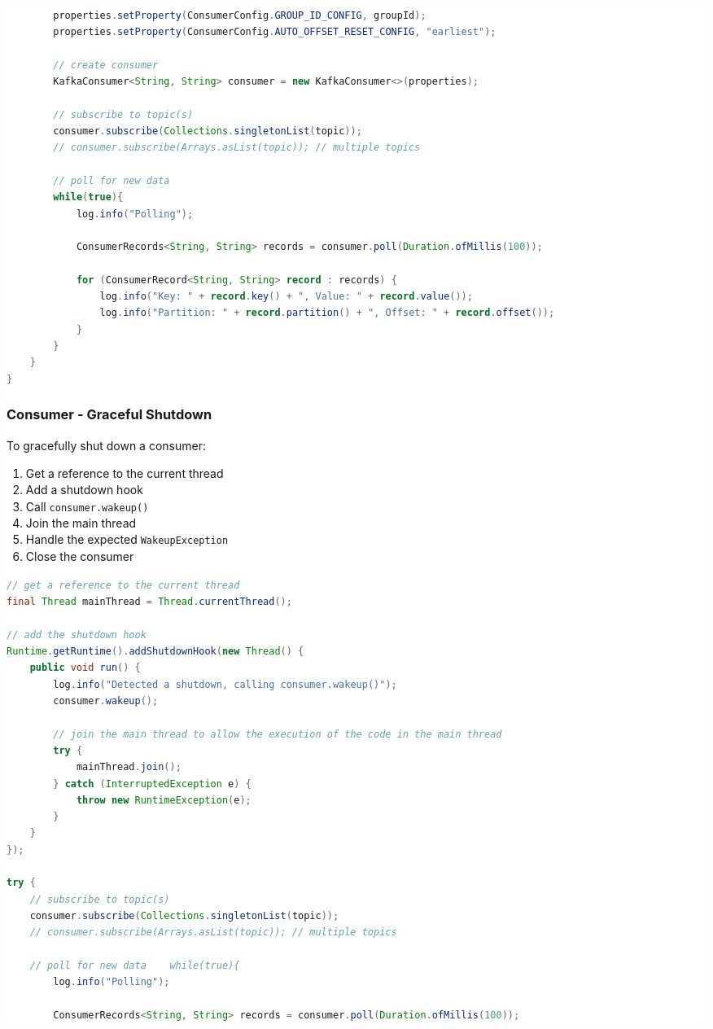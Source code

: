 ```java
        properties.setProperty(ConsumerConfig.GROUP_ID_CONFIG, groupId);
        properties.setProperty(ConsumerConfig.AUTO_OFFSET_RESET_CONFIG, "earliest");

        // create consumer
        KafkaConsumer<String, String> consumer = new KafkaConsumer<>(properties);

        // subscribe to topic(s)
        consumer.subscribe(Collections.singletonList(topic));
        // consumer.subscribe(Arrays.asList(topic)); // multiple topics

        // poll for new data
        while(true){
            log.info("Polling");

            ConsumerRecords<String, String> records = consumer.poll(Duration.ofMillis(100));

            for (ConsumerRecord<String, String> record : records) {
                log.info("Key: " + record.key() + ", Value: " + record.value());
                log.info("Partition: " + record.partition() + ", Offset: " + record.offset());
            }
        }
    }
}
```

### Consumer - Graceful Shutdown

To gracefully shut down a consumer:

1. Get a reference to the current thread
2. Add a shutdown hook
3. Call `consumer.wakeup()`
4. Join the main thread
5. Handle the expected `WakeupException`
6. Close the consumer

```java
// get a reference to the current thread
final Thread mainThread = Thread.currentThread();

// add the shutdown hook
Runtime.getRuntime().addShutdownHook(new Thread() {
    public void run() {
        log.info("Detected a shutdown, calling consumer.wakeup()");
        consumer.wakeup();

        // join the main thread to allow the execution of the code in the main thread
        try {
            mainThread.join();
        } catch (InterruptedException e) {
            throw new RuntimeException(e);
        }
    }
});

try {
    // subscribe to topic(s)
    consumer.subscribe(Collections.singletonList(topic));
    // consumer.subscribe(Arrays.asList(topic)); // multiple topics

    // poll for new data    while(true){
        log.info("Polling");

        ConsumerRecords<String, String> records = consumer.poll(Duration.ofMillis(100));
```